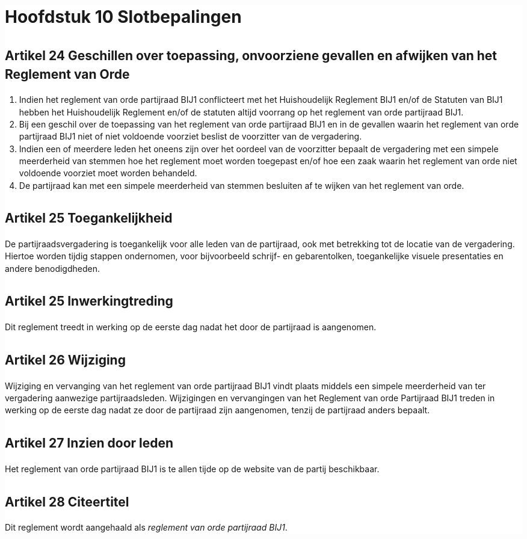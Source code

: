 # Hoofdstuk 10 Slotbepalingen

## Artikel 24 Geschillen over toepassing, onvoorziene gevallen en afwijken van het Reglement van Orde

1.  Indien het reglement van orde partijraad BIJ1 conflicteert met
    het Huishoudelijk Reglement BIJ1 en/of de Statuten van BIJ1
    hebben het Huishoudelijk Reglement en/of de statuten
    altijd voorrang op het reglement van orde partijraad BIJ1.
1.  Bij een geschil over de toepassing van het reglement van orde partijraad BIJ1
    en in de gevallen waarin het reglement van orde partijraad BIJ1 niet of niet voldoende voorziet
    beslist de voorzitter van de vergadering.
1.  Indien een of meerdere leden het oneens zijn over het oordeel van de voorzitter
    bepaalt de vergadering met een simpele meerderheid van stemmen
    hoe het reglement moet worden toegepast en/of hoe een zaak
    waarin het reglement van orde niet voldoende voorziet moet worden behandeld.
1.  De partijraad kan met een simpele meerderheid van stemmen
    besluiten af te wijken van het reglement van orde.

## Artikel 25 Toegankelijkheid

De partijraadsvergadering is toegankelijk voor alle leden van de partijraad,
ook met betrekking tot de locatie van de vergadering.
Hiertoe worden tijdig stappen ondernomen, voor bijvoorbeeld schrijf- en gebarentolken,
toegankelijke visuele presentaties en andere benodigdheden.

## Artikel 25 Inwerkingtreding

Dit reglement treedt in werking op de eerste dag nadat het door de partijraad is aangenomen.

## Artikel 26 Wijziging

Wijziging en vervanging van het reglement van orde partijraad BIJ1
vindt plaats middels een simpele meerderheid van ter vergadering aanwezige partijraadsleden.
Wijzigingen en vervangingen van het Reglement van orde Partijraad BIJ1
treden in werking op de eerste dag nadat ze door de partijraad zijn aangenomen,
tenzij de partijraad anders bepaalt.

## Artikel 27 Inzien door leden

Het reglement van orde partijraad BIJ1 is te allen tijde op de website van de partij beschikbaar.

## Artikel 28 Citeertitel

Dit reglement wordt aangehaald als *reglement van orde partijraad BIJ1*.
